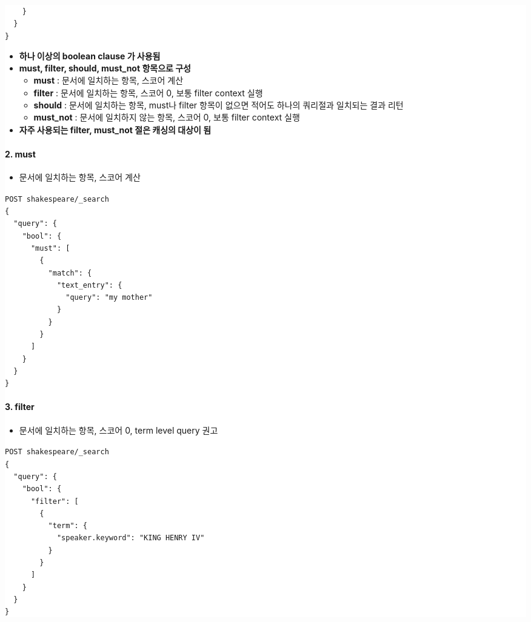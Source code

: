 ~~~
    }
  }
}
~~~

- **하나 이상의 boolean clause 가 사용됨**
- **must, filter, should, must_not 항목으로 구성**
  - **must** : 문서에 일치하는 항목, 스코어 계산
  - **filter** : 문서에 일치하는 항목, 스코어 0, 보통 filter context 실행
  - **should** : 문서에 일치하는 항목, must나 filter 항목이 없으면 적어도 하나의 쿼리절과 일치되는 결과 리턴
  - **must_not** : 문서에 일치하지 않는 항목, 스코어 0, 보통 filter context 실행
- **자주 사용되는 filter, must_not 절은 캐싱의 대상이 됨**





#### 2. must

- 문서에 일치하는 항목, 스코어 계산

~~~
POST shakespeare/_search
{
  "query": {
    "bool": {
      "must": [
        {
          "match": {
            "text_entry": {
              "query": "my mother"
            }
          }
        }
      ]
    }
  }
}
~~~



#### 3. filter

- 문서에 일치하는 항목, 스코어 0, term level query 권고

~~~
POST shakespeare/_search
{
  "query": {
    "bool": {
      "filter": [
        {
          "term": {
            "speaker.keyword": "KING HENRY IV"
          }
        }
      ]
    }
  }
}
~~~
